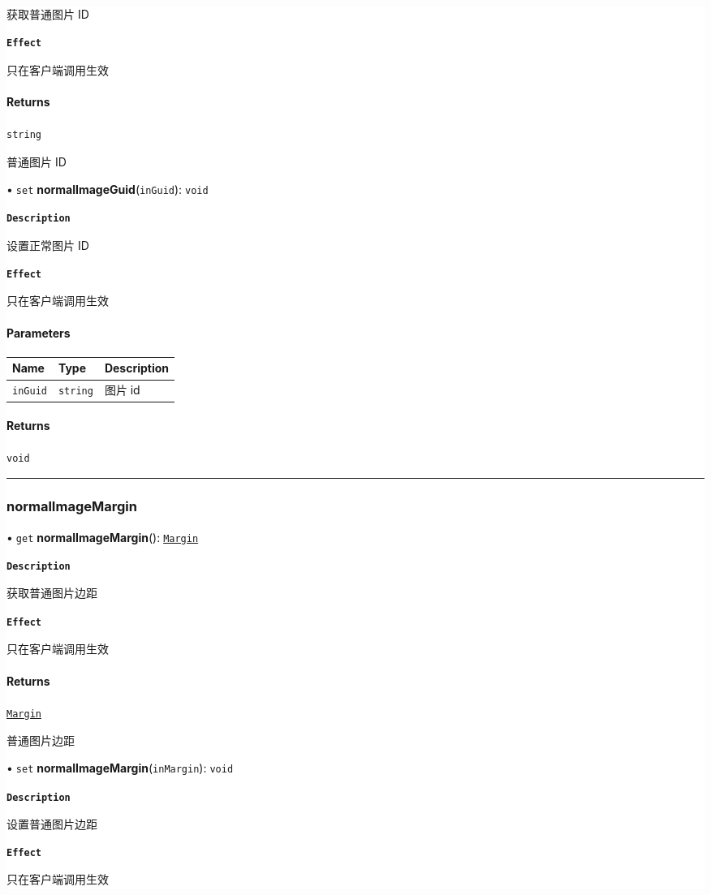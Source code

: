 获取普通图片 ID

**`Effect`**

只在客户端调用生效

#### Returns

`string`

普通图片 ID

• `set` **normalImageGuid**(`inGuid`): `void`

**`Description`**

设置正常图片 ID

**`Effect`**

只在客户端调用生效

#### Parameters

| Name     | Type     | Description |
| :------- | :------- | :---------- |
| `inGuid` | `string` | 图片 id     |

#### Returns

`void`

---

### normalImageMargin

• `get` **normalImageMargin**(): [`Margin`](UI.UI.Margin.md)

**`Description`**

获取普通图片边距

**`Effect`**

只在客户端调用生效

#### Returns

[`Margin`](UI.UI.Margin.md)

普通图片边距

• `set` **normalImageMargin**(`inMargin`): `void`

**`Description`**

设置普通图片边距

**`Effect`**

只在客户端调用生效
